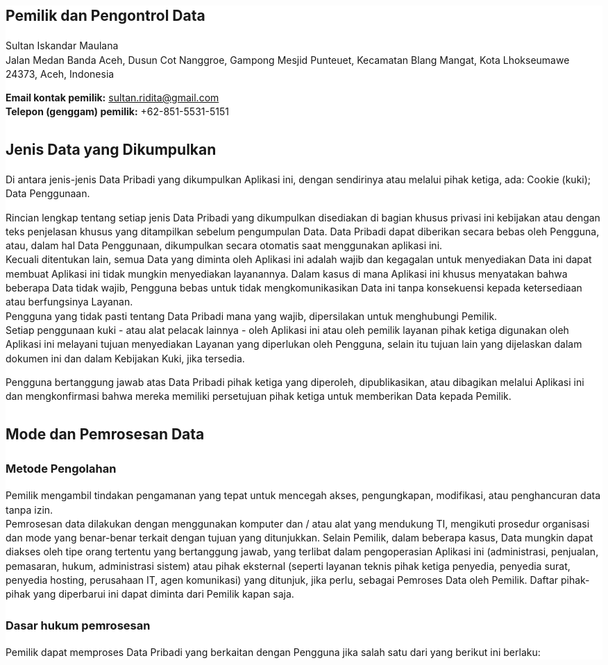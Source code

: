 ## Pemilik dan Pengontrol Data

Sultan Iskandar Maulana  
Jalan Medan Banda Aceh, Dusun Cot Nanggroe, Gampong Mesjid Punteuet, Kecamatan Blang Mangat, Kota Lhokseumawe 24373, Aceh, Indonesia

**Email kontak pemilik:** sultan.ridita@gmail.com  
**Telepon \(genggam\) pemilik:** +62-851-5531-5151

## Jenis Data yang Dikumpulkan

Di antara jenis-jenis Data Pribadi yang dikumpulkan Aplikasi ini, dengan sendirinya atau melalui pihak ketiga, ada: Cookie \(kuki\); Data Penggunaan. 

Rincian lengkap tentang setiap jenis Data Pribadi yang dikumpulkan disediakan di bagian khusus privasi ini kebijakan atau dengan teks penjelasan khusus yang ditampilkan sebelum pengumpulan Data. Data Pribadi dapat diberikan secara bebas oleh Pengguna, atau, dalam hal Data Penggunaan, dikumpulkan secara otomatis saat menggunakan aplikasi ini.   
Kecuali ditentukan lain, semua Data yang diminta oleh Aplikasi ini adalah wajib dan kegagalan untuk menyediakan Data ini dapat membuat Aplikasi ini tidak mungkin menyediakan layanannya. Dalam kasus di mana Aplikasi ini khusus menyatakan bahwa beberapa Data tidak wajib, Pengguna bebas untuk tidak mengkomunikasikan Data ini tanpa konsekuensi kepada ketersediaan atau berfungsinya Layanan.   
Pengguna yang tidak pasti tentang Data Pribadi mana yang wajib, dipersilakan untuk menghubungi Pemilik.  
Setiap penggunaan kuki - atau alat pelacak lainnya - oleh Aplikasi ini atau oleh pemilik layanan pihak ketiga digunakan oleh Aplikasi ini melayani tujuan menyediakan Layanan yang diperlukan oleh Pengguna, selain itu tujuan lain yang dijelaskan dalam dokumen ini dan dalam Kebijakan Kuki, jika tersedia. 

Pengguna bertanggung jawab atas Data Pribadi pihak ketiga yang diperoleh, dipublikasikan, atau dibagikan melalui Aplikasi ini dan mengkonfirmasi bahwa mereka memiliki persetujuan pihak ketiga untuk memberikan Data kepada Pemilik.

## Mode dan Pemrosesan Data

### Metode Pengolahan

Pemilik mengambil tindakan pengamanan yang tepat untuk mencegah akses, pengungkapan, modifikasi, atau penghancuran data tanpa izin.  
Pemrosesan data dilakukan dengan menggunakan komputer dan / atau alat yang mendukung TI, mengikuti prosedur organisasi dan mode yang benar-benar terkait dengan tujuan yang ditunjukkan. Selain Pemilik, dalam beberapa kasus, Data mungkin dapat diakses oleh tipe orang tertentu yang bertanggung jawab, yang terlibat dalam pengoperasian Aplikasi ini \(administrasi, penjualan, pemasaran, hukum, administrasi sistem\) atau pihak eksternal \(seperti layanan teknis pihak ketiga penyedia, penyedia surat, penyedia hosting, perusahaan IT, agen komunikasi\) yang ditunjuk, jika perlu, sebagai Pemroses Data oleh Pemilik. Daftar pihak-pihak yang diperbarui ini dapat diminta dari Pemilik kapan saja.

### Dasar hukum pemrosesan

Pemilik dapat memproses Data Pribadi yang berkaitan dengan Pengguna jika salah satu dari yang berikut ini berlaku:

